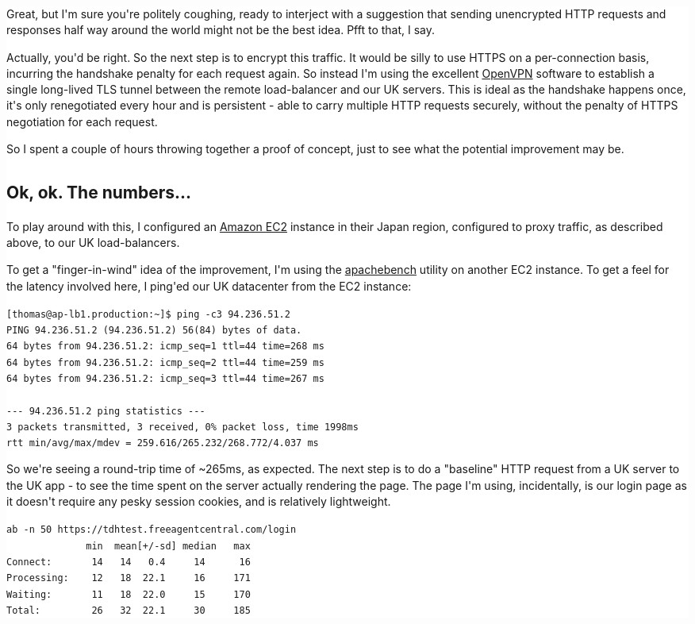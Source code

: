 Great, but I'm sure you're politely coughing, ready
to interject with a suggestion that sending unencrypted HTTP requests
and responses half way around the world might not be the best idea. Pfft
to that, I say. 

Actually, you'd be right. So the next step is to encrypt
this traffic. It would be silly to use HTTPS on a per-connection basis,
incurring the handshake penalty for each request again. So instead I'm
using the excellent [OpenVPN](http://openvpn.org/) software to establish
a single long-lived TLS tunnel between the remote load-balancer and our
UK servers. This is ideal as the handshake happens once, it's only
renegotiated every hour and is persistent - able to carry multiple HTTP
requests securely, without the penalty of HTTPS negotiation for each
request. 

So I spent a couple of hours throwing together a proof of
concept, just to see what the potential improvement may be.

Ok, ok. The numbers...
----------------------

To play around with this, I configured an [Amazon
EC2](http://aws.amazon.com/ec2/) instance in their Japan region,
configured to proxy traffic, as described above, to our UK
load-balancers. 

To get a "finger-in-wind" idea of the improvement, I'm
using the
[apachebench](http://httpd.apache.org/docs/2.0/programs/ab.html) utility
on another EC2 instance. To get a feel for the latency involved here, I
ping'ed our UK datacenter from the EC2 instance:

    [thomas@ap-lb1.production:~]$ ping -c3 94.236.51.2
    PING 94.236.51.2 (94.236.51.2) 56(84) bytes of data.
    64 bytes from 94.236.51.2: icmp_seq=1 ttl=44 time=268 ms
    64 bytes from 94.236.51.2: icmp_seq=2 ttl=44 time=259 ms
    64 bytes from 94.236.51.2: icmp_seq=3 ttl=44 time=267 ms

    --- 94.236.51.2 ping statistics ---
    3 packets transmitted, 3 received, 0% packet loss, time 1998ms
    rtt min/avg/max/mdev = 259.616/265.232/268.772/4.037 ms

So we're seeing a round-trip time of ~265ms, as expected. The next step
is to do a "baseline" HTTP request from a UK server to the UK app - to
see the time spent on the server actually rendering the page. The page
I'm using, incidentally, is our login page as it doesn't require any
pesky session cookies, and is relatively lightweight.

    ab -n 50 https://tdhtest.freeagentcentral.com/login
                  min  mean[+/-sd] median   max
    Connect:       14   14   0.4     14      16
    Processing:    12   18  22.1     16     171
    Waiting:       11   18  22.0     15     170
    Total:         26   32  22.1     30     185
